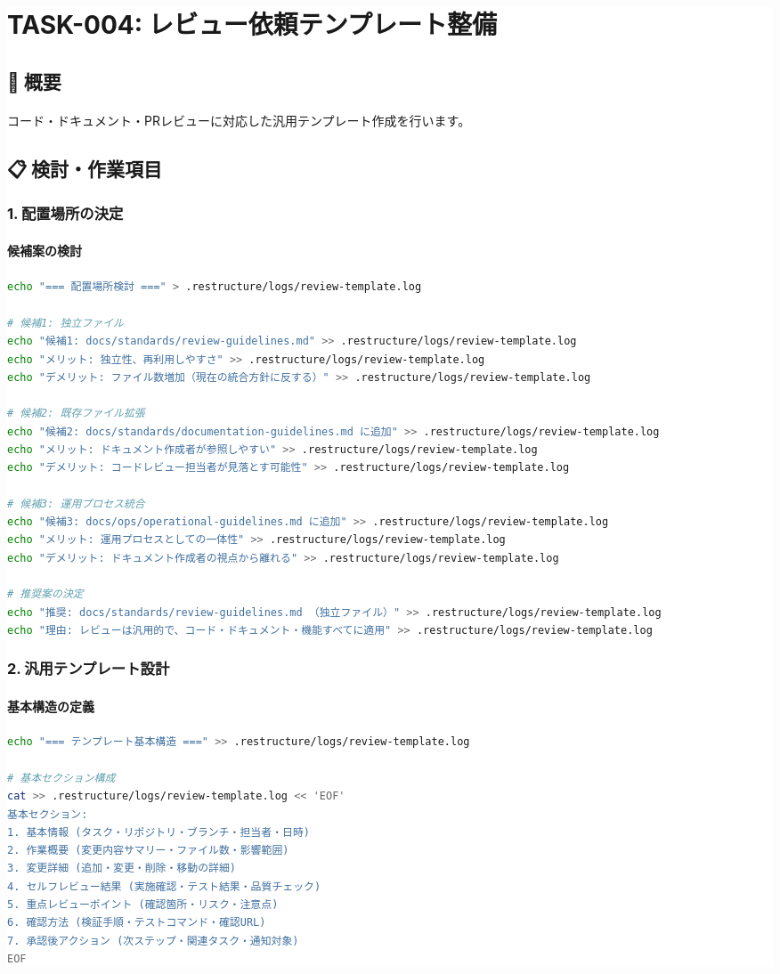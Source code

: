 # TASK-004: レビュー依頼テンプレート整備

## 🎯 概要
コード・ドキュメント・PRレビューに対応した汎用テンプレート作成を行います。

## 📋 検討・作業項目

### 1. 配置場所の決定

#### 候補案の検討
```bash
echo "=== 配置場所検討 ===" > .restructure/logs/review-template.log

# 候補1: 独立ファイル
echo "候補1: docs/standards/review-guidelines.md" >> .restructure/logs/review-template.log
echo "メリット: 独立性、再利用しやすさ" >> .restructure/logs/review-template.log  
echo "デメリット: ファイル数増加（現在の統合方針に反する）" >> .restructure/logs/review-template.log

# 候補2: 既存ファイル拡張  
echo "候補2: docs/standards/documentation-guidelines.md に追加" >> .restructure/logs/review-template.log
echo "メリット: ドキュメント作成者が参照しやすい" >> .restructure/logs/review-template.log
echo "デメリット: コードレビュー担当者が見落とす可能性" >> .restructure/logs/review-template.log

# 候補3: 運用プロセス統合
echo "候補3: docs/ops/operational-guidelines.md に追加" >> .restructure/logs/review-template.log  
echo "メリット: 運用プロセスとしての一体性" >> .restructure/logs/review-template.log
echo "デメリット: ドキュメント作成者の視点から離れる" >> .restructure/logs/review-template.log

# 推奨案の決定
echo "推奨: docs/standards/review-guidelines.md （独立ファイル）" >> .restructure/logs/review-template.log
echo "理由: レビューは汎用的で、コード・ドキュメント・機能すべてに適用" >> .restructure/logs/review-template.log
```

### 2. 汎用テンプレート設計

#### 基本構造の定義
```bash
echo "=== テンプレート基本構造 ===" >> .restructure/logs/review-template.log

# 基本セクション構成
cat >> .restructure/logs/review-template.log << 'EOF'
基本セクション:
1. 基本情報 (タスク・リポジトリ・ブランチ・担当者・日時)
2. 作業概要 (変更内容サマリー・ファイル数・影響範囲)
3. 変更詳細 (追加・変更・削除・移動の詳細)
4. セルフレビュー結果 (実施確認・テスト結果・品質チェック)
5. 重点レビューポイント (確認箇所・リスク・注意点)
6. 確認方法 (検証手順・テストコマンド・確認URL)
7. 承認後アクション (次ステップ・関連タスク・通知対象)
EOF
```
